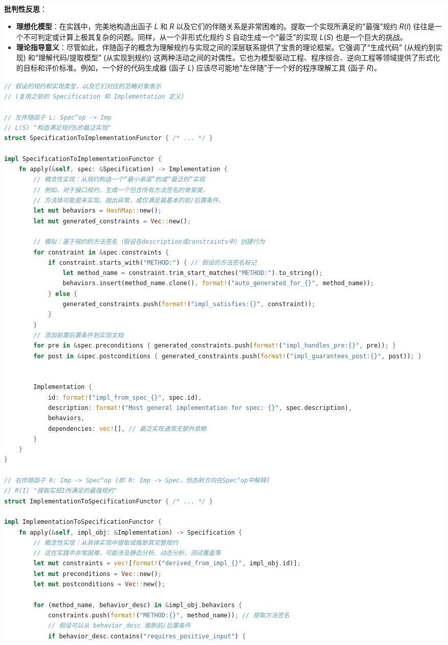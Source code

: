 **批判性反思**：

- **理想化模型**：在实践中，完美地构造出函子 $L$ 和 $R$ 以及它们的伴随关系是非常困难的。提取一个实现所满足的“最强”规约 $R(I)$ 往往是一个不可判定或计算上极其复杂的问题。同样，从一个非形式化规约 $S$ 自动生成一个“最泛”的实现 $L(S)$ 也是一个巨大的挑战。
- **理论指导意义**：尽管如此，伴随函子的概念为理解规约与实现之间的深层联系提供了宝贵的理论框架。它强调了“生成代码” (从规约到实现) 和“理解代码/提取模型” (从实现到规约) 这两种活动之间的对偶性。它也为模型驱动工程、程序综合、逆向工程等领域提供了形式化的目标和评价标准。例如，一个好的代码生成器 (函子 $L$) 应该尽可能地“左伴随”于一个好的程序理解工具 (函子 $R$)。

```rust
// 假设的规约和实现类型，以及它们对应的范畴对象表示
// (复用之前的 Specification 和 Implementation 定义)

// 左伴随函子 L: Spec^op -> Imp
// L(S) "构造满足规约S的最泛实现"
struct SpecificationToImplementationFunctor { /* ... */ }

impl SpecificationToImplementationFunctor {
    fn apply(&self, spec: &Specification) -> Implementation {
        // 概念性实现：从规约构造一个“最小承诺”的或“最泛的”实现
        // 例如，对于接口规约，生成一个包含所有方法签名的骨架类，
        // 方法体可能是未实现、抛出异常，或仅满足最基本的前/后置条件。
        let mut behaviors = HashMap::new();
        let mut generated_constraints = Vec::new();

        // 模拟：基于规约的方法签名（假设在description或constraints中）创建行为
        for constraint in &spec.constraints {
            if constraint.starts_with("METHOD:") { // 假设的方法签名标记
                let method_name = constraint.trim_start_matches("METHOD:").to_string();
                behaviors.insert(method_name.clone(), format!("auto_generated_for_{}", method_name));
            } else {
                generated_constraints.push(format!("impl_satisfies:{}", constraint));
            }
        }
        // 添加前置后置条件到实现文档
        for pre in &spec.preconditions { generated_constraints.push(format!("impl_handles_pre:{}", pre)); }
        for post in &spec.postconditions { generated_constraints.push(format!("impl_guarantees_post:{}", post)); }


        Implementation {
            id: format!("impl_from_spec_{}", spec.id),
            description: format!("Most general implementation for spec: {}", spec.description),
            behaviors,
            dependencies: vec![], // 最泛实现通常无额外依赖
        }
    }
}

// 右伴随函子 R: Imp -> Spec^op (即 R: Imp -> Spec，但态射方向在Spec^op中解释)
// R(I) "提取实现I所满足的最强规约"
struct ImplementationToSpecificationFunctor { /* ... */ }

impl ImplementationToSpecificationFunctor {
    fn apply(&self, impl_obj: &Implementation) -> Specification {
        // 概念性实现：从具体实现中提取或推断其完整规约
        // 这在实践中非常困难，可能涉及静态分析、动态分析、测试覆盖等
        let mut constraints = vec![format!("derived_from_impl_{}", impl_obj.id)];
        let mut preconditions = Vec::new();
        let mut postconditions = Vec::new();

        for (method_name, behavior_desc) in &impl_obj.behaviors {
            constraints.push(format!("METHOD:{}", method_name)); // 提取方法签名
            // 假设可以从 behavior_desc 推断前/后置条件
            if behavior_desc.contains("requires_positive_input") {
```